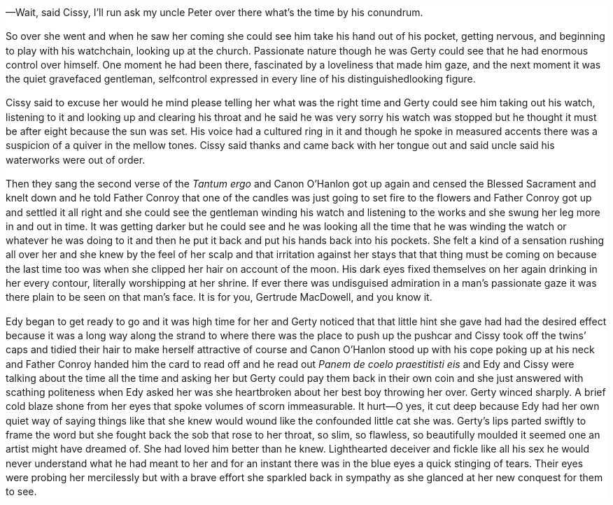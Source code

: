 —Wait, said Cissy, I’ll run ask my uncle Peter over there what’s the
time by his conundrum.

So over she went and when he saw her coming she could see him take his
hand out of his pocket, getting nervous, and beginning to play with his
watchchain, looking up at the church. Passionate nature though he was
Gerty could see that he had enormous control over himself. One moment he
had been there, fascinated by a loveliness that made him gaze, and the
next moment it was the quiet gravefaced gentleman, selfcontrol expressed
in every line of his distinguishedlooking figure.

Cissy said to excuse her would he mind please telling her what was the
right time and Gerty could see him taking out his watch, listening to it
and looking up and clearing his throat and he said he was very sorry his
watch was stopped but he thought it must be after eight because the sun
was set. His voice had a cultured ring in it and though he spoke in
measured accents there was a suspicion of a quiver in the mellow tones.
Cissy said thanks and came back with her tongue out and said uncle said
his waterworks were out of order.

Then they sang the second verse of the *Tantum ergo* and Canon O’Hanlon
got up again and censed the Blessed Sacrament and knelt down and he told
Father Conroy that one of the candles was just going to set fire to the
flowers and Father Conroy got up and settled it all right and she could
see the gentleman winding his watch and listening to the works and she
swung her leg more in and out in time. It was getting darker but he
could see and he was looking all the time that he was winding the watch
or whatever he was doing to it and then he put it back and put his hands
back into his pockets. She felt a kind of a sensation rushing all over
her and she knew by the feel of her scalp and that irritation against
her stays that that thing must be coming on because the last time too
was when she clipped her hair on account of the moon. His dark eyes
fixed themselves on her again drinking in her every contour, literally
worshipping at her shrine. If ever there was undisguised admiration in a
man’s passionate gaze it was there plain to be seen on that man’s face.
It is for you, Gertrude MacDowell, and you know it.

Edy began to get ready to go and it was high time for her and Gerty
noticed that that little hint she gave had had the desired effect
because it was a long way along the strand to where there was the place
to push up the pushcar and Cissy took off the twins’ caps and tidied
their hair to make herself attractive of course and Canon O’Hanlon stood
up with his cope poking up at his neck and Father Conroy handed him the
card to read off and he read out *Panem de coelo praestitisti eis* and
Edy and Cissy were talking about the time all the time and asking her
but Gerty could pay them back in their own coin and she just answered
with scathing politeness when Edy asked her was she heartbroken about
her best boy throwing her over. Gerty winced sharply. A brief cold blaze
shone from her eyes that spoke volumes of scorn immeasurable. It hurt—O
yes, it cut deep because Edy had her own quiet way of saying things like
that she knew would wound like the confounded little cat she was.
Gerty’s lips parted swiftly to frame the word but she fought back the
sob that rose to her throat, so slim, so flawless, so beautifully
moulded it seemed one an artist might have dreamed of. She had loved him
better than he knew. Lighthearted deceiver and fickle like all his sex
he would never understand what he had meant to her and for an instant
there was in the blue eyes a quick stinging of tears. Their eyes were
probing her mercilessly but with a brave effort she sparkled back in
sympathy as she glanced at her new conquest for them to see.
